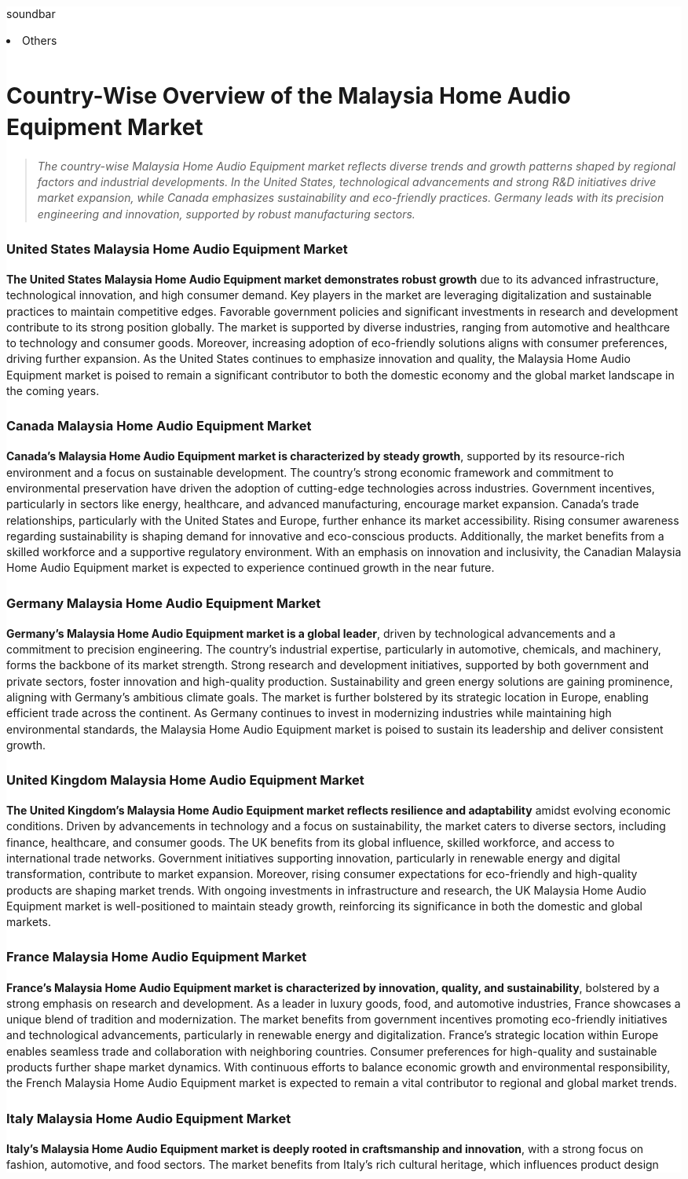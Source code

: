soundbar</li><li>Others</li></ul><h1><span class="">Country-Wise Overview of the Malaysia Home Audio Equipment Market<br /></span></h1><blockquote><p><em><span class="">The country-wise Malaysia Home Audio Equipment market reflects diverse trends and growth patterns shaped by regional factors and industrial developments. In the United States, technological advancements and strong R&amp;D initiatives drive market expansion, while Canada emphasizes sustainability and eco-friendly practices. Germany leads with its precision engineering and innovation, supported by robust manufacturing sectors.</span></em></p></blockquote><h3><strong>United States Malaysia Home Audio Equipment Market</strong></h3><p><strong>The United States Malaysia Home Audio Equipment market demonstrates robust growth</strong> due to its advanced infrastructure, technological innovation, and high consumer demand. Key players in the market are leveraging digitalization and sustainable practices to maintain competitive edges. Favorable government policies and significant investments in research and development contribute to its strong position globally. The market is supported by diverse industries, ranging from automotive and healthcare to technology and consumer goods. Moreover, increasing adoption of eco-friendly solutions aligns with consumer preferences, driving further expansion. As the United States continues to emphasize innovation and quality, the Malaysia Home Audio Equipment market is poised to remain a significant contributor to both the domestic economy and the global market landscape in the coming years.</p><h3><strong>Canada Malaysia Home Audio Equipment Market</strong></h3><p><strong>Canada&rsquo;s Malaysia Home Audio Equipment market is characterized by steady growth</strong>, supported by its resource-rich environment and a focus on sustainable development. The country&rsquo;s strong economic framework and commitment to environmental preservation have driven the adoption of cutting-edge technologies across industries. Government incentives, particularly in sectors like energy, healthcare, and advanced manufacturing, encourage market expansion. Canada&rsquo;s trade relationships, particularly with the United States and Europe, further enhance its market accessibility. Rising consumer awareness regarding sustainability is shaping demand for innovative and eco-conscious products. Additionally, the market benefits from a skilled workforce and a supportive regulatory environment. With an emphasis on innovation and inclusivity, the Canadian Malaysia Home Audio Equipment market is expected to experience continued growth in the near future.</p><h3><strong>Germany Malaysia Home Audio Equipment Market</strong></h3><p><strong>Germany&rsquo;s Malaysia Home Audio Equipment market is a global leader</strong>, driven by technological advancements and a commitment to precision engineering. The country&rsquo;s industrial expertise, particularly in automotive, chemicals, and machinery, forms the backbone of its market strength. Strong research and development initiatives, supported by both government and private sectors, foster innovation and high-quality production. Sustainability and green energy solutions are gaining prominence, aligning with Germany&rsquo;s ambitious climate goals. The market is further bolstered by its strategic location in Europe, enabling efficient trade across the continent. As Germany continues to invest in modernizing industries while maintaining high environmental standards, the Malaysia Home Audio Equipment market is poised to sustain its leadership and deliver consistent growth.</p><h3><strong>United Kingdom Malaysia Home Audio Equipment Market</strong></h3><p><strong>The United Kingdom&rsquo;s Malaysia Home Audio Equipment market reflects resilience and adaptability</strong> amidst evolving economic conditions. Driven by advancements in technology and a focus on sustainability, the market caters to diverse sectors, including finance, healthcare, and consumer goods. The UK benefits from its global influence, skilled workforce, and access to international trade networks. Government initiatives supporting innovation, particularly in renewable energy and digital transformation, contribute to market expansion. Moreover, rising consumer expectations for eco-friendly and high-quality products are shaping market trends. With ongoing investments in infrastructure and research, the UK Malaysia Home Audio Equipment market is well-positioned to maintain steady growth, reinforcing its significance in both the domestic and global markets.</p><h3><strong>France Malaysia Home Audio Equipment Market</strong></h3><p><strong>France&rsquo;s Malaysia Home Audio Equipment market is characterized by innovation, quality, and sustainability</strong>, bolstered by a strong emphasis on research and development. As a leader in luxury goods, food, and automotive industries, France showcases a unique blend of tradition and modernization. The market benefits from government incentives promoting eco-friendly initiatives and technological advancements, particularly in renewable energy and digitalization. France&rsquo;s strategic location within Europe enables seamless trade and collaboration with neighboring countries. Consumer preferences for high-quality and sustainable products further shape market dynamics. With continuous efforts to balance economic growth and environmental responsibility, the French Malaysia Home Audio Equipment market is expected to remain a vital contributor to regional and global market trends.</p><h3><strong>Italy Malaysia Home Audio Equipment Market</strong></h3><p><strong>Italy&rsquo;s Malaysia Home Audio Equipment market is deeply rooted in craftsmanship and innovation</strong>, with a strong focus on fashion, automotive, and food sectors. The market benefits from Italy&rsquo;s rich cultural heritage, which influences product design